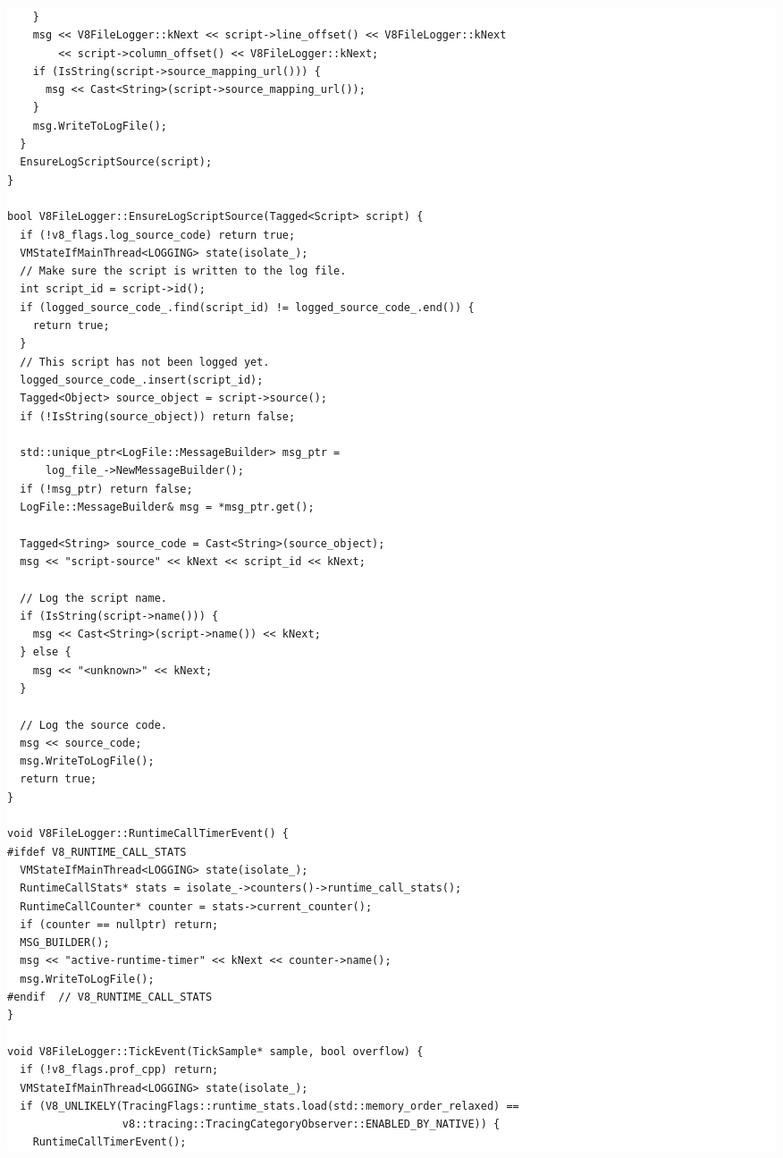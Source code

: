 ```
    }
    msg << V8FileLogger::kNext << script->line_offset() << V8FileLogger::kNext
        << script->column_offset() << V8FileLogger::kNext;
    if (IsString(script->source_mapping_url())) {
      msg << Cast<String>(script->source_mapping_url());
    }
    msg.WriteToLogFile();
  }
  EnsureLogScriptSource(script);
}

bool V8FileLogger::EnsureLogScriptSource(Tagged<Script> script) {
  if (!v8_flags.log_source_code) return true;
  VMStateIfMainThread<LOGGING> state(isolate_);
  // Make sure the script is written to the log file.
  int script_id = script->id();
  if (logged_source_code_.find(script_id) != logged_source_code_.end()) {
    return true;
  }
  // This script has not been logged yet.
  logged_source_code_.insert(script_id);
  Tagged<Object> source_object = script->source();
  if (!IsString(source_object)) return false;

  std::unique_ptr<LogFile::MessageBuilder> msg_ptr =
      log_file_->NewMessageBuilder();
  if (!msg_ptr) return false;
  LogFile::MessageBuilder& msg = *msg_ptr.get();

  Tagged<String> source_code = Cast<String>(source_object);
  msg << "script-source" << kNext << script_id << kNext;

  // Log the script name.
  if (IsString(script->name())) {
    msg << Cast<String>(script->name()) << kNext;
  } else {
    msg << "<unknown>" << kNext;
  }

  // Log the source code.
  msg << source_code;
  msg.WriteToLogFile();
  return true;
}

void V8FileLogger::RuntimeCallTimerEvent() {
#ifdef V8_RUNTIME_CALL_STATS
  VMStateIfMainThread<LOGGING> state(isolate_);
  RuntimeCallStats* stats = isolate_->counters()->runtime_call_stats();
  RuntimeCallCounter* counter = stats->current_counter();
  if (counter == nullptr) return;
  MSG_BUILDER();
  msg << "active-runtime-timer" << kNext << counter->name();
  msg.WriteToLogFile();
#endif  // V8_RUNTIME_CALL_STATS
}

void V8FileLogger::TickEvent(TickSample* sample, bool overflow) {
  if (!v8_flags.prof_cpp) return;
  VMStateIfMainThread<LOGGING> state(isolate_);
  if (V8_UNLIKELY(TracingFlags::runtime_stats.load(std::memory_order_relaxed) ==
                  v8::tracing::TracingCategoryObserver::ENABLED_BY_NATIVE)) {
    RuntimeCallTimerEvent();
```